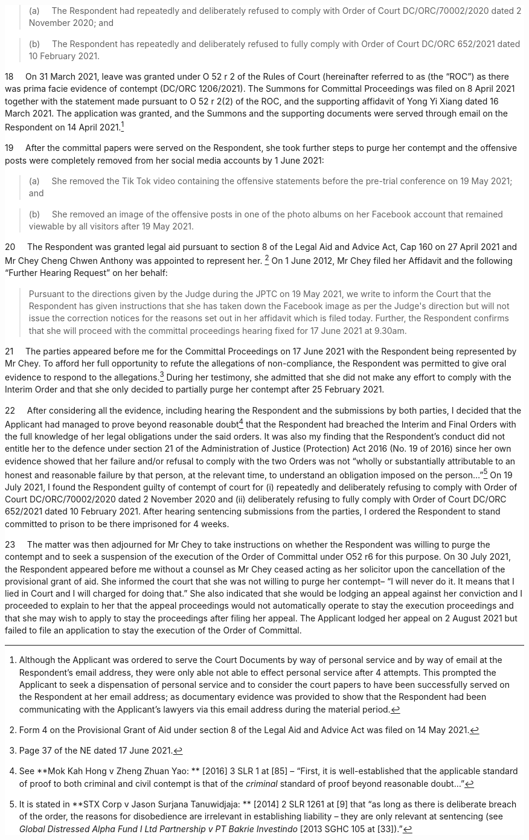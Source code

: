 > (a)     The Respondent had repeatedly and deliberately refused to comply with Order of Court DC/ORC/70002/2020 dated 2 November 2020; and

> (b)     The Respondent has repeatedly and deliberately refused to fully comply with Order of Court DC/ORC 652/2021 dated 10 February 2021.

18     On 31 March 2021, leave was granted under O 52 r 2 of the Rules of Court (hereinafter referred to as (the “ROC”) as there was prima facie evidence of contempt (DC/ORC 1206/2021). The Summons for Committal Proceedings was filed on 8 April 2021 together with the statement made pursuant to O 52 r 2(2) of the ROC, and the supporting affidavit of Yong Yi Xiang dated 16 March 2021. The application was granted, and the Summons and the supporting documents were served through email on the Respondent on 14 April 2021.[^3]

19     After the committal papers were served on the Respondent, she took further steps to purge her contempt and the offensive posts were completely removed from her social media accounts by 1 June 2021:

> (a)     She removed the Tik Tok video containing the offensive statements before the pre-trial conference on 19 May 2021; and

> (b)     She removed an image of the offensive posts in one of the photo albums on her Facebook account that remained viewable by all visitors after 19 May 2021.

20     The Respondent was granted legal aid pursuant to section 8 of the Legal Aid and Advice Act, Cap 160 on 27 April 2021 and Mr Chey Cheng Chwen Anthony was appointed to represent her. [^4] On 1 June 2012, Mr Chey filed her Affidavit and the following “Further Hearing Request” on her behalf:

> Pursuant to the directions given by the Judge during the JPTC on 19 May 2021, we write to inform the Court that the Respondent has given instructions that she has taken down the Facebook image as per the Judge's direction but will not issue the correction notices for the reasons set out in her affidavit which is filed today. Further, the Respondent confirms that she will proceed with the committal proceedings hearing fixed for 17 June 2021 at 9.30am.

21     The parties appeared before me for the Committal Proceedings on 17 June 2021 with the Respondent being represented by Mr Chey. To afford her full opportunity to refute the allegations of non-compliance, the Respondent was permitted to give oral evidence to respond to the allegations.[^5] During her testimony, she admitted that she did not make any effort to comply with the Interim Order and that she only decided to partially purge her contempt after 25 February 2021.

22     After considering all the evidence, including hearing the Respondent and the submissions by both parties, I decided that the Applicant had managed to prove beyond reasonable doubt[^6] that the Respondent had breached the Interim and Final Orders with the full knowledge of her legal obligations under the said orders. It was also my finding that the Respondent’s conduct did not entitle her to the defence under section 21 of the Administration of Justice (Protection) Act 2016 (No. 19 of 2016) since her own evidence showed that her failure and/or refusal to comply with the two Orders was not “wholly or substantially attributable to an honest and reasonable failure by that person, at the relevant time, to understand an obligation imposed on the person…”[^7] On 19 July 2021, I found the Respondent guilty of contempt of court for (i) repeatedly and deliberately refusing to comply with Order of Court DC/ORC/70002/2020 dated 2 November 2020 and (ii) deliberately refusing to fully comply with Order of Court DC/ORC 652/2021 dated 10 February 2021. After hearing sentencing submissions from the parties, I ordered the Respondent to stand committed to prison to be there imprisoned for 4 weeks.

23     The matter was then adjourned for Mr Chey to take instructions on whether the Respondent was willing to purge the contempt and to seek a suspension of the execution of the Order of Committal under O52 r6 for this purpose. On 30 July 2021, the Respondent appeared before me without a counsel as Mr Chey ceased acting as her solicitor upon the cancellation of the provisional grant of aid. She informed the court that she was not willing to purge her contempt– “I will never do it. It means that I lied in Court and I will charged for doing that.” She also indicated that she would be lodging an appeal against her conviction and I proceeded to explain to her that the appeal proceedings would not automatically operate to stay the execution proceedings and that she may wish to apply to stay the proceedings after filing her appeal. The Applicant lodged her appeal on 2 August 2021 but failed to file an application to stay the execution of the Order of Committal.


[^1]: Paragraph 2 under “Important Message”.
[^2]: The Applicant counsel noted on 8 March 2021 that the Respondent had removed the posts and reposts on her Facebook account.
[^3]: Although the Applicant was ordered to serve the Court Documents by way of personal service and by way of email at the Respondent’s email address, they were only able not able to effect personal service after 4 attempts. This prompted the Applicant to seek a dispensation of personal service and to consider the court papers to have been successfully served on the Respondent at her email address; as documentary evidence was provided to show that the Respondent had been communicating with the Applicant’s lawyers via this email address during the material period.
[^4]: Form 4 on the Provisional Grant of Aid under section 8 of the Legal Aid and Advice Act was filed on 14 May 2021.
[^5]: Page 37 of the NE dated 17 June 2021.
[^6]: See **Mok Kah Hong v Zheng Zhuan Yao: ** <span class="citation">\[2016\] 3 SLR 1</span> at \[85\] – “First, it is well-established that the applicable standard of proof to both criminal and civil contempt is that of the _criminal_ standard of proof beyond reasonable doubt…”
[^7]: It is stated in **STX Corp v Jason Surjana Tanuwidjaja: ** <span class="citation">\[2014\] 2 SLR 1261</span> at \[9\] that “as long as there is deliberate breach of the order, the reasons for disobedience are irrelevant in establishing liability – they are only relevant at sentencing (see _Global Distressed Alpha Fund I Ltd Partnership v PT Bakrie Investindo_ \[2013 SGHC 105 at \[33\]).”
[^8]: Page 85 of the NE dated 17 June 2021.
[^9]: Fines of $50,000 to $75,000 were imposed.
[^10]: Fines of $12,000 to $18,000 were imposed in these cases.
[^11]: Page 112 of the NE dated 17 June 2021.
[^12]: Page 76 of the NE dated 17 June 2021.
[^13]: 78 of the NE dated 17 June 2021.
[^14]: Page 78 of the NE dated 17 June 2021.
[^15]: Page 79 of the NE dated 17 June 2021.
[^16]: Page 74 of the NE dated 17 June 2021.
[^17]: Page 69 of the NE dated 17 June 2021.
[^18]: Page67 of the NE dated 17 June 2021
[^19]: In her Affidavit filed in PHA No. 70002 of 2020, her qualifications were declared as “NUS – Arts and Social Science (1980), LCCI and ACCA (1984)”.
[^20]: Pages 60 to 70 of the NE dated 17 June 2021.
[^21]: Page 70 of the NE dated 17 June 2021.
[^22]: Page 67 of the NE dated 17 June 2021.
[^23]: Page 6 of the NE dated 30 July 2021.
[^24]: Pages 58 to 59 & 71 to 72 of the NE dated 17 June 2021.
[^25]: Page 23 of the NE dated 17 June 2021.
[^26]: Page 34 of the NE dated 17 June 2021.
[^27]: Page 18 of the NE dated 30 July 2021.
[^28]: Paragraph 25(a), Applicant’s Reply Submissions.
[^29]: Paragraph 10, Respondent’s Written Submission dated 22 June 2021.
[^30]: **Sembcorp Marine: ** at \[76\].
[^31]: **Cartier International: ** at \[44\].
[^32]: **Mok Kah Hong: ** at \[111\].
[^33]: **Mok Kah Hong: ** at \[112\].
[^34]: In **OCM Opportunities: **, the contemnors had not only wilfully refused to reveal the true value of their assets that impeded the legal process, they refused to attend court for cross-examination on their affidavits of assets.
[^35]: In **Technigroup Far East: **, the contemnors had maintained their false case in the face of clear evidence to the contrary.
[^36]: They refused to attend court and file affidavits.
[^37]: In **Maruti Shipping: **, the court found that the contemnor’s relapses into depression had flared up “at the most inopportune times, allowing him to avoid turning up in court.” and that he may have shopped for a favourable medical opinion to avoid attending court. \[30\]
[^38]: **Sembcorp Marine: ** at \[73\].
[^39]: **Tay Yun Chwan Henry: ** at \[54\].